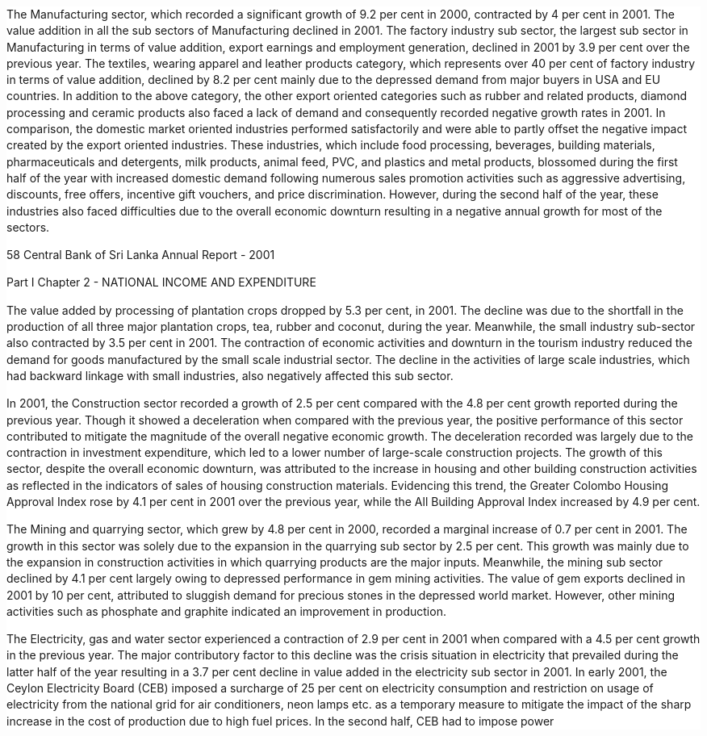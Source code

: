The Manufacturing sector, which recorded a significant growth of 9.2 per cent in 2000, contracted by 4 per cent in 2001. The value addition in all the sub sectors of Manufacturing declined in 2001. The factory industry sub sector, the largest sub sector in Manufacturing in terms of value addition, export earnings and employment generation, declined in 2001 by 3.9 per cent over the previous year. The textiles, wearing apparel and leather products category, which represents over 40 per cent of factory industry in terms of value addition, declined by 8.2 per cent mainly due to the depressed demand from major buyers in USA and EU countries. In addition to the above category, the other export oriented categories such as rubber and related products, diamond processing and ceramic products also faced a lack of demand and consequently recorded negative growth rates in 2001. In comparison, the domestic market oriented industries performed satisfactorily and were able to partly offset the negative impact created by the export oriented industries. These industries, which include food processing, beverages, building materials, pharmaceuticals and detergents, milk products, animal feed, PVC, and plastics and metal products, blossomed during the first half of the year with increased domestic demand following numerous sales promotion activities such as aggressive advertising, discounts, free offers, incentive gift vouchers, and price discrimination. However, during the second half of the year, these industries also faced difficulties due to the overall economic downturn resulting in a negative annual growth for most of the sectors.

58 Central Bank of Sri Lanka Annual Report - 2001

Part I Chapter 2 - NATIONAL INCOME AND EXPENDITURE

The value added by processing of plantation crops dropped by 5.3 per cent, in 2001. The decline was due to the shortfall in the production of all three major plantation crops, tea, rubber and coconut, during the year. Meanwhile, the small industry sub-sector also contracted by 3.5 per cent in 2001. The contraction of economic activities and downturn in the tourism industry reduced the demand for goods manufactured by the small scale industrial sector. The decline in the activities of large scale industries, which had backward linkage with small industries, also negatively affected this sub sector.

In 2001, the Construction sector recorded a growth of 2.5 per cent compared with the 4.8 per cent growth reported during the previous year. Though it showed a deceleration when compared with the previous year, the positive performance of this sector contributed to mitigate the magnitude of the overall negative economic growth. The deceleration recorded was largely due to the contraction in investment expenditure, which led to a lower number of large-scale construction projects. The growth of this sector, despite the overall economic downturn, was attributed to the increase in housing and other building construction activities as reflected in the indicators of sales of housing construction materials. Evidencing this trend, the Greater Colombo Housing Approval Index rose by 4.1 per cent in 2001 over the previous year, while the All Building Approval Index increased by 4.9 per cent.

The Mining and quarrying sector, which grew by 4.8 per cent in 2000, recorded a marginal increase of 0.7 per cent in 2001. The growth in this sector was solely due to the expansion in the quarrying sub sector by 2.5 per cent. This growth was mainly due to the expansion in construction activities in which quarrying products are the major inputs. Meanwhile, the mining sub sector declined by 4.1 per cent largely owing to depressed performance in gem mining activities. The value of gem exports declined in 2001 by 10 per cent, attributed to sluggish demand for precious stones in the depressed world market. However, other mining activities such as phosphate and graphite indicated an improvement in production.

The Electricity, gas and water sector experienced a contraction of 2.9 per cent in 2001 when compared with a 4.5 per cent growth in the previous year. The major contributory factor to this decline was the crisis situation in electricity that prevailed during the latter half of the year resulting in a 3.7 per cent decline in value added in the electricity sub sector in 2001. In early 2001, the Ceylon Electricity Board (CEB) imposed a surcharge of 25 per cent on electricity consumption and restriction on usage of electricity from the national grid for air conditioners, neon lamps etc. as a temporary measure to mitigate the impact of the sharp increase in the cost of production due to high fuel prices. In the second half, CEB had to impose power
